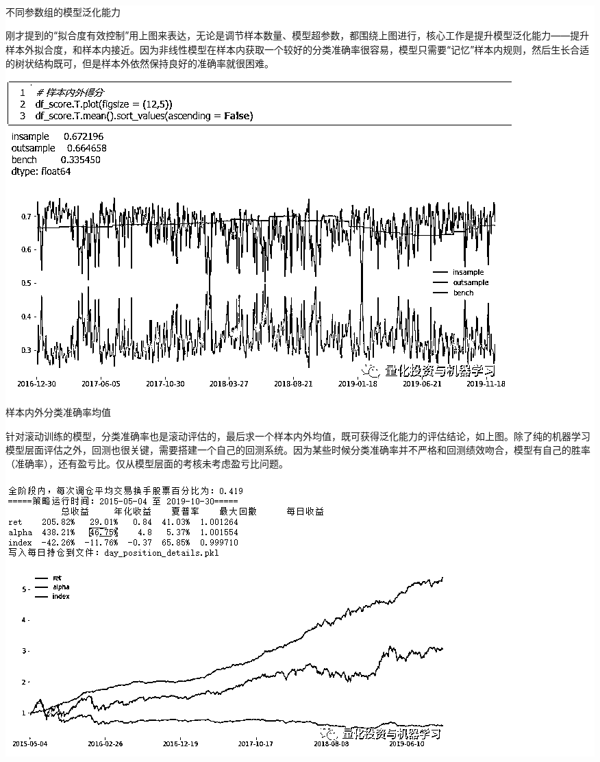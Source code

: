 不同参数组的模型泛化能力

刚才提到的“拟合度有效控制”用上图来表达，无论是调节样本数量、模型超参数，都围绕上图进行，核心工作是提升模型泛化能力——提升样本外拟合度，和样本内接近。因为非线性模型在样本内获取一个较好的分类准确率很容易，模型只需要“记忆”样本内规则，然后生长合适的树状结构既可，但是样本外依然保持良好的准确率就很困难。

![](img/9abd91af004e0f39bc34880c7ac59af7.png)

样本内外分类准确率均值 

针对滚动训练的模型，分类准确率也是滚动评估的，最后求一个样本内外均值，既可获得泛化能力的评估结论，如上图。除了纯的机器学习模型层面评估之外，回测也很关键，需要搭建一个自己的回测系统。因为某些时候分类准确率并不严格和回测绩效吻合，模型有自己的胜率（准确率），还有盈亏比。仅从模型层面的考核未考虑盈亏比问题。

![](img/0703b6b7cf51a3d0007efbe7e6040b56.png)
